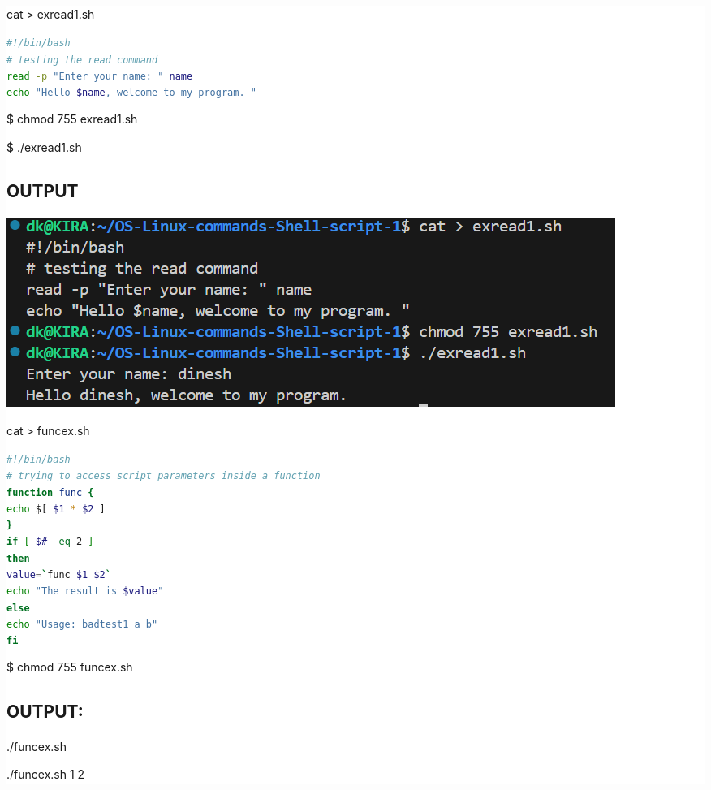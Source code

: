  cat > exread1.sh
```bash
#!/bin/bash
# testing the read command
read -p "Enter your name: " name
echo "Hello $name, welcome to my program. "
``` 
$ chmod 755 exread1.sh 

$ ./exread1.sh
## OUTPUT
![alt text](image-84.png)
 
cat > funcex.sh

```bash
#!/bin/bash
# trying to access script parameters inside a function
function func {
echo $[ $1 * $2 ]
}
if [ $# -eq 2 ]
then
value=`func $1 $2`
echo "The result is $value"
else
echo "Usage: badtest1 a b"
fi
```
$ chmod 755 funcex.sh

## OUTPUT:
./funcex.sh  

./funcex.sh 1 2

